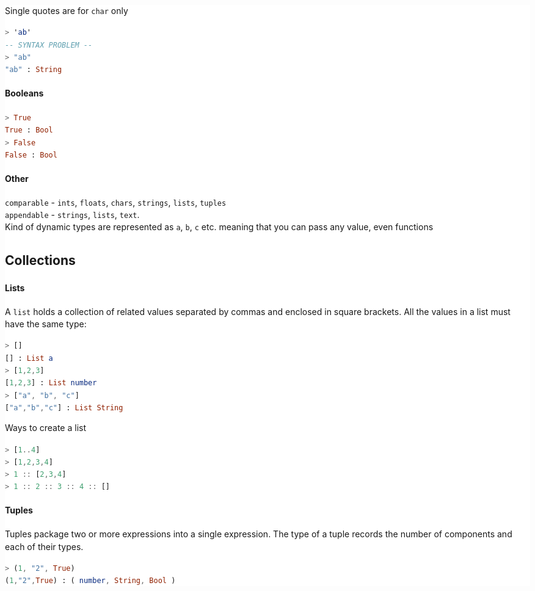 Single quotes are for `char` only
```elm
> 'ab'
-- SYNTAX PROBLEM --
> "ab"
"ab" : String
```

#### Booleans
```elm
> True
True : Bool
> False
False : Bool
```

#### Other
`comparable` - `ints`, `floats`, `chars`, `strings`, `lists`, `tuples` 
<br/>
`appendable` - `strings`, `lists`, `text`.
<br/>
Kind of dynamic types are represented as `a`, `b`, `c` etc. meaning that you can pass any value, even functions

## Collections
#### Lists
A `list` holds a collection of related values separated by commas and enclosed in
square brackets. All the values in a list must have the same type:
```elm
> []
[] : List a
> [1,2,3]
[1,2,3] : List number
> ["a", "b", "c"]
["a","b","c"] : List String
```

Ways to create a list
```elm
> [1..4]
> [1,2,3,4]
> 1 :: [2,3,4]
> 1 :: 2 :: 3 :: 4 :: []
```

#### Tuples
Tuples package two or more expressions into a single expression. 
The type of a tuple records the number of components and each of their types.
```elm
> (1, "2", True)
(1,"2",True) : ( number, String, Bool )
```
